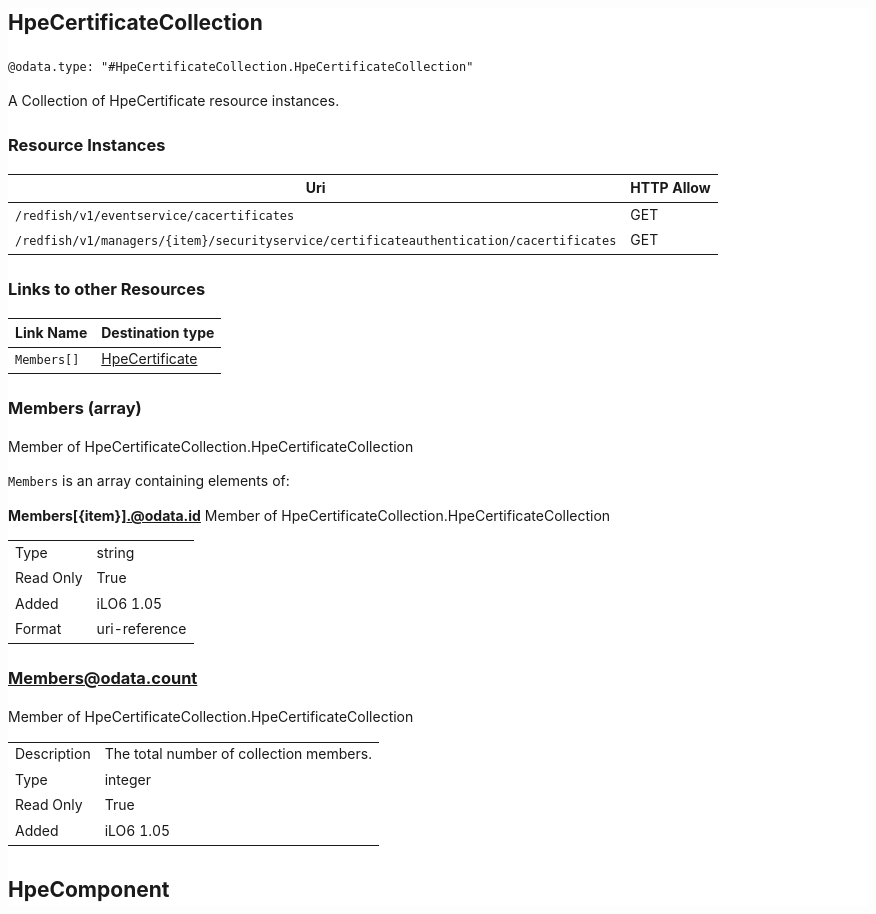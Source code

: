 ## HpeCertificateCollection

`@odata.type: "#HpeCertificateCollection.HpeCertificateCollection"`

A Collection of HpeCertificate resource instances.

### Resource Instances

|Uri|HTTP Allow|
|---|---|
|`/redfish/v1/eventservice/cacertificates`|GET |
|`/redfish/v1/managers/{item}/securityservice/certificateauthentication/cacertificates`|GET |

### Links to other Resources

|Link Name|Destination type|
|---|---|
|`Members[]`|[HpeCertificate](../ilo6_hpe_resourcedefns156/#hpecertificate)|

### Members (array)

Member of HpeCertificateCollection.HpeCertificateCollection

`Members` is an array containing elements of:

**Members[{item}].@odata.id**
Member of HpeCertificateCollection.HpeCertificateCollection

| | |
|---|---|
|Type|string|
|Read Only|True|
|Added|iLO6 1.05|
|Format|uri-reference|

### Members@odata.count

Member of HpeCertificateCollection.HpeCertificateCollection

| | |
|---|---|
|Description|The total number of collection members.|
|Type|integer|
|Read Only|True|
|Added|iLO6 1.05|

## HpeComponent
